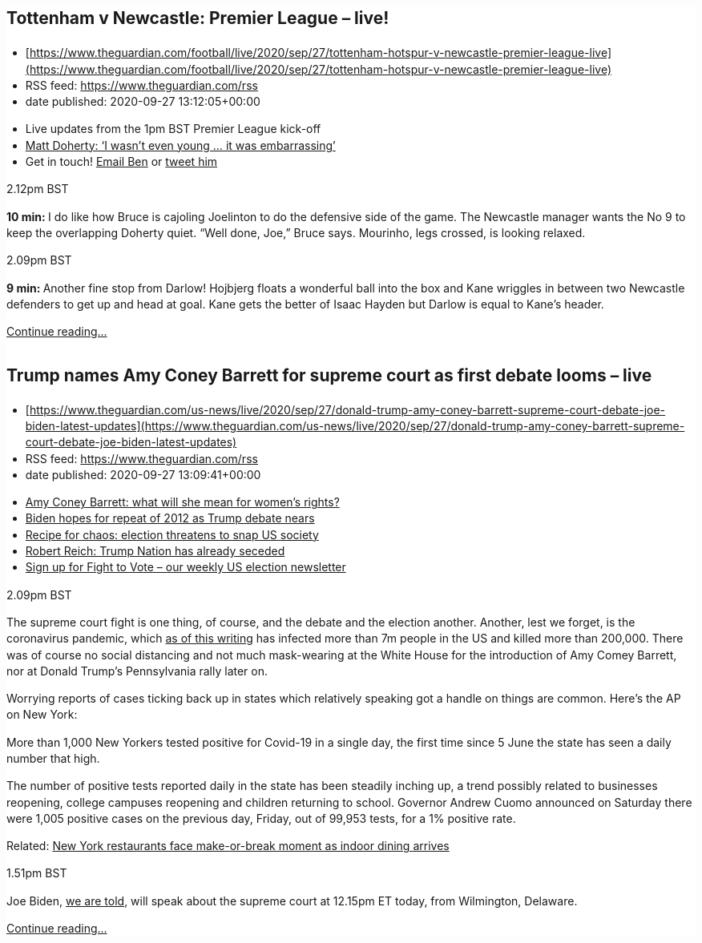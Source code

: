 ## Tottenham v Newcastle: Premier League – live!
 - [https://www.theguardian.com/football/live/2020/sep/27/tottenham-hotspur-v-newcastle-premier-league-live](https://www.theguardian.com/football/live/2020/sep/27/tottenham-hotspur-v-newcastle-premier-league-live)
 - RSS feed: https://www.theguardian.com/rss
 - date published: 2020-09-27 13:12:05+00:00

<ul><li>Live updates from the 1pm BST Premier League kick-off</li><li><a href="https://www.theguardian.com/football/2020/sep/26/matt-doherty-i-wasnt-even-young-like-12-so-it-was-a-bit-embarrassing">Matt Doherty: ‘I wasn’t even young … it was embarrassing’</a><br /></li><li>Get in touch! <a href="mailto:ben.fisher@theguardian.com">Email Ben</a> or <a href="https://twitter.com/benfisherj">tweet him</a></li></ul><p class="block-time published-time"> <time datetime="2020-09-27T13:12:05.581Z">2.12pm <span class="timezone">BST</span></time> </p><p><strong>10 min: </strong>I do like how Bruce is cajoling Joelinton to do the defensive side of the game. The Newcastle manager wants the No 9 to keep the overlapping Doherty quiet. “Well done, Joe,” Bruce says. Mourinho, legs crossed, is looking relaxed.</p><p class="block-time published-time"> <time datetime="2020-09-27T13:09:52.979Z">2.09pm <span class="timezone">BST</span></time> </p><p><strong>9 min: </strong>Another fine stop from Darlow! Hojbjerg floats a wonderful ball into the box and Kane wriggles in between two Newcastle defenders to get up and head at goal. Kane gets the better of Isaac Hayden but Darlow is equal to Kane’s header. </p> <a href="https://www.theguardian.com/football/live/2020/sep/27/tottenham-hotspur-v-newcastle-premier-league-live">Continue reading...</a>

## Trump names Amy Coney Barrett for supreme court as first debate looms – live
 - [https://www.theguardian.com/us-news/live/2020/sep/27/donald-trump-amy-coney-barrett-supreme-court-debate-joe-biden-latest-updates](https://www.theguardian.com/us-news/live/2020/sep/27/donald-trump-amy-coney-barrett-supreme-court-debate-joe-biden-latest-updates)
 - RSS feed: https://www.theguardian.com/rss
 - date published: 2020-09-27 13:09:41+00:00

<ul><li><a href="https://www.theguardian.com/law/2020/sep/26/amy-coney-barrett-supreme-court-donald-trump-womens-rights">Amy Coney Barrett: what will she mean for women’s rights?</a></li><li><a href="https://www.theguardian.com/us-news/2020/sep/27/trump-biden-us-presidential-debate-2012">Biden hopes for repeat of 2012 as Trump debate nears</a></li><li><a href="https://www.theguardian.com/us-news/2020/sep/27/recipe-for-chaos-2020-election-threatens-snap-us-already-pushed-limit">Recipe for chaos: election threatens to snap US society</a></li><li><a href="https://www.theguardian.com/commentisfree/2020/sep/27/donald-trump-american-civil-war-joe-biden-republicans-democrats-robert-reich">Robert Reich: Trump Nation has already seceded</a></li><li><a href="https://www.theguardian.com/us-news/2017/feb/22/us-politics-minute-sign-up-email-newsletter-app-notification">Sign up for Fight to Vote – our weekly US election newsletter</a></li></ul><p class="block-time published-time"> <time datetime="2020-09-27T13:09:41.347Z">2.09pm <span class="timezone">BST</span></time> </p><p>The supreme court fight is one thing, of course, and the debate and the election another. Another, lest we forget, is the coronavirus pandemic, which <a href="https://coronavirus.jhu.edu/map.html">as of this writing</a> has infected more than 7m people in the US and killed more than 200,000. There was of course no social distancing and not much mask-wearing at the White House for the introduction of Amy Comey Barrett, nor at Donald Trump’s Pennsylvania rally later on.</p><p>Worrying reports of cases ticking back up in states which relatively speaking got a handle on things are common. Here’s the AP on New York:</p><p>More than 1,000 New Yorkers tested positive for Covid-19 in a single day, the first time since 5 June the state has seen a daily number that high.</p><p>The number of positive tests reported daily in the state has been steadily inching up, a trend possibly related to businesses reopening, college campuses reopening and children returning to school. Governor Andrew Cuomo announced on Saturday there were 1,005 positive cases on the previous day, Friday, out of 99,953 tests, for a 1% positive rate.</p><p> <span>Related: </span><a href="https://www.theguardian.com/us-news/2020/sep/27/new-york-city-restaurants-indoor-dining-coronavius">New York restaurants face make-or-break moment as indoor dining arrives</a> </p><p class="block-time published-time"> <time datetime="2020-09-27T12:51:55.943Z">1.51pm <span class="timezone">BST</span></time> </p><p>Joe Biden, <a href="https://twitter.com/markpmeredith/status/1310176352612515840">we are told</a>, will speak about the supreme court at 12.15pm ET today, from Wilmington, Delaware. </p> <a href="https://www.theguardian.com/us-news/live/2020/sep/27/donald-trump-amy-coney-barrett-supreme-court-debate-joe-biden-latest-updates">Continue reading...</a>
